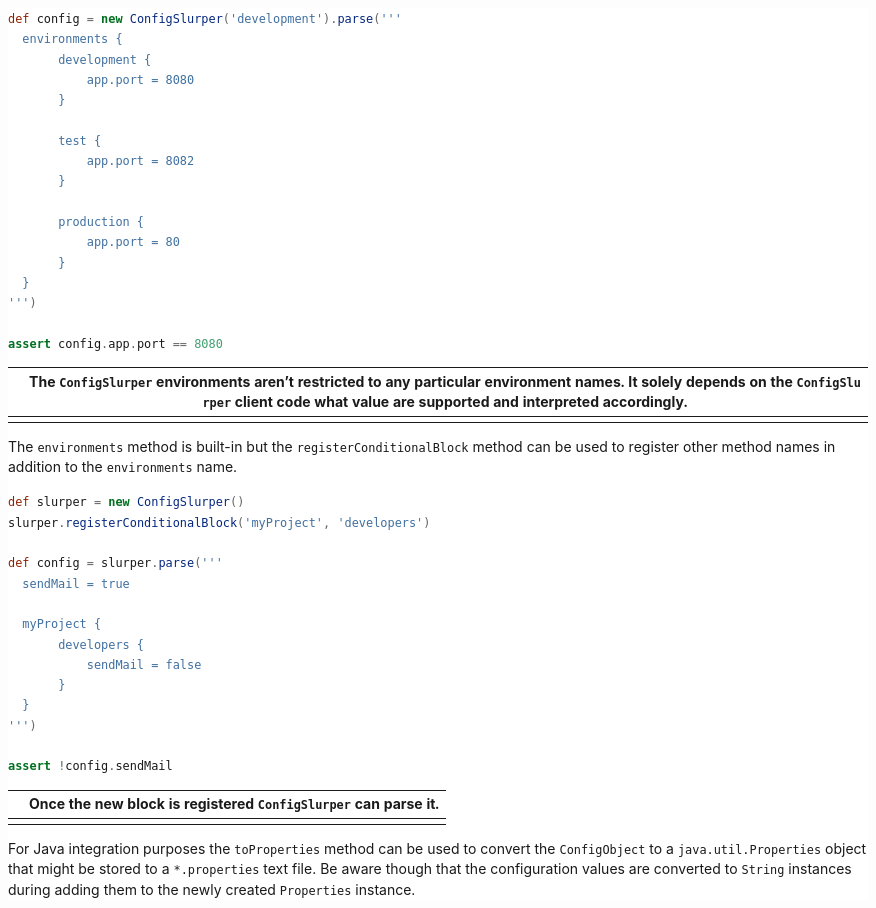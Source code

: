 ```groovy
def config = new ConfigSlurper('development').parse('''
  environments {
       development {
           app.port = 8080
       }

       test {
           app.port = 8082
       }

       production {
           app.port = 80
       }
  }
''')

assert config.app.port == 8080
```

|      | The `ConfigSlurper` environments aren’t restricted to any particular environment names. It solely depends on the `ConfigSlurper` client code what value are supported and interpreted accordingly. |
| ---- | ------------------------------------------------------------ |
|      |                                                              |

The `environments` method is built-in but the `registerConditionalBlock` method can be used to register other method names in addition to the `environments` name.

```groovy
def slurper = new ConfigSlurper()
slurper.registerConditionalBlock('myProject', 'developers')   

def config = slurper.parse('''
  sendMail = true

  myProject {
       developers {
           sendMail = false
       }
  }
''')

assert !config.sendMail
```

|      | Once the new block is registered `ConfigSlurper` can parse it. |
| ---- | ------------------------------------------------------------ |
|      |                                                              |

For Java integration purposes the `toProperties` method can be used to convert the `ConfigObject` to a `java.util.Properties` object that might be stored to a `*.properties` text file. Be aware though that the configuration values are converted to `String` instances during adding them to the newly created `Properties` instance.
